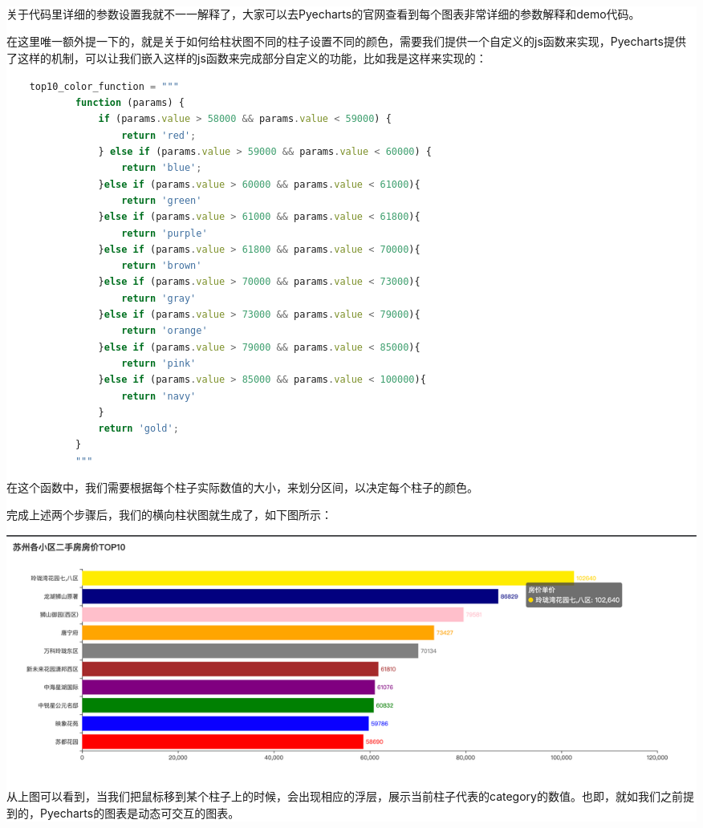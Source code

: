 关于代码里详细的参数设置我就不一一解释了，大家可以去Pyecharts的官网查看到每个图表非常详细的参数解释和demo代码。

在这里唯一额外提一下的，就是关于如何给柱状图不同的柱子设置不同的颜色，需要我们提供一个自定义的js函数来实现，Pyecharts提供了这样的机制，可以让我们嵌入这样的js函数来完成部分自定义的功能，比如我是这样来实现的：

```Javascript
    top10_color_function = """
            function (params) {
                if (params.value > 58000 && params.value < 59000) {
                    return 'red';
                } else if (params.value > 59000 && params.value < 60000) {
                    return 'blue';
                }else if (params.value > 60000 && params.value < 61000){
                    return 'green'
                }else if (params.value > 61000 && params.value < 61800){
                    return 'purple'
                }else if (params.value > 61800 && params.value < 70000){
                    return 'brown'
                }else if (params.value > 70000 && params.value < 73000){
                    return 'gray'
                }else if (params.value > 73000 && params.value < 79000){
                    return 'orange'
                }else if (params.value > 79000 && params.value < 85000){
                    return 'pink'
                }else if (params.value > 85000 && params.value < 100000){
                    return 'navy'
                }
                return 'gold';
            }
            """
```

在这个函数中，我们需要根据每个柱子实际数值的大小，来划分区间，以决定每个柱子的颜色。

完成上述两个步骤后，我们的横向柱状图就生成了，如下图所示：

![bar-top10](https://github.com/xiaoyuge/Tech-Notes/blob/main/Python/resources/bar_top10.png)

从上图可以看到，当我们把鼠标移到某个柱子上的时候，会出现相应的浮层，展示当前柱子代表的category的数值。也即，就如我们之前提到的，Pyecharts的图表是动态可交互的图表。
